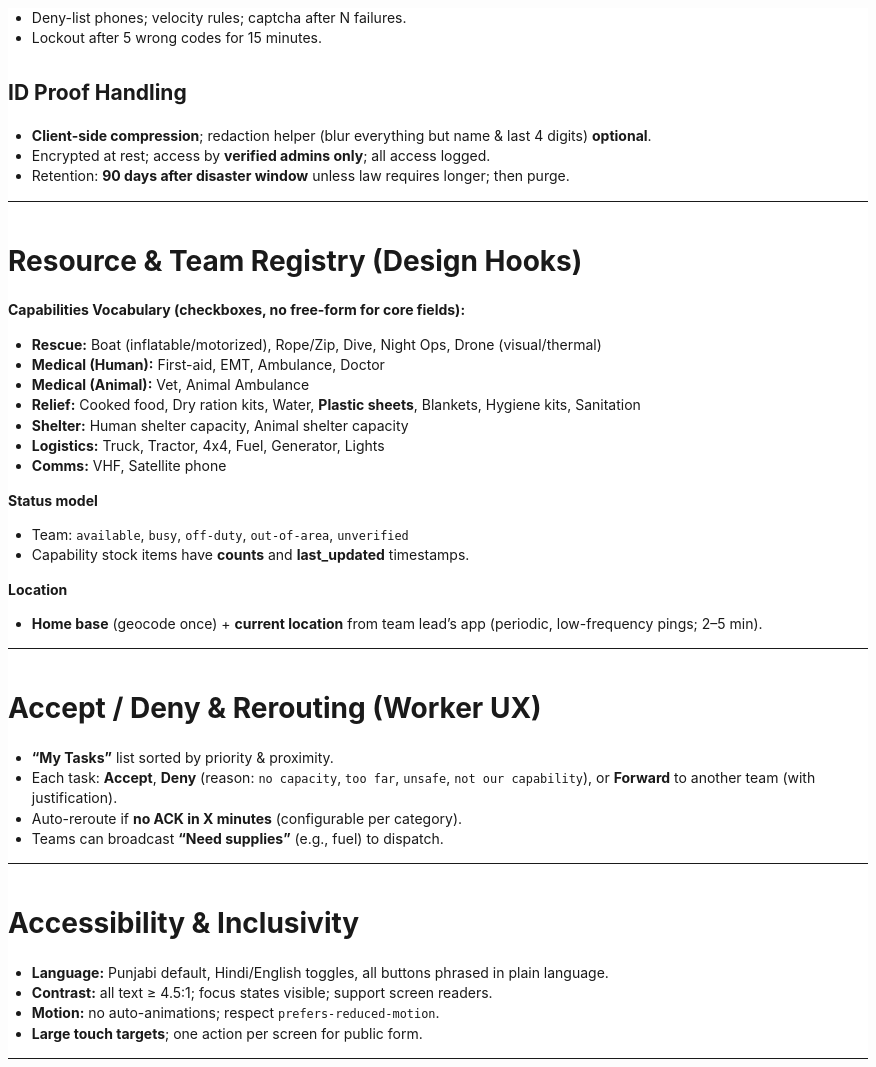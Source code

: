   * Deny-list phones; velocity rules; captcha after N failures.
  * Lockout after 5 wrong codes for 15 minutes.

## ID Proof Handling

* **Client-side compression**; redaction helper (blur everything but name & last 4 digits) **optional**.
* Encrypted at rest; access by **verified admins only**; all access logged.
* Retention: **90 days after disaster window** unless law requires longer; then purge.

---

# Resource & Team Registry (Design Hooks)

**Capabilities Vocabulary (checkboxes, no free-form for core fields):**

* **Rescue:** Boat (inflatable/motorized), Rope/Zip, Dive, Night Ops, Drone (visual/thermal)
* **Medical (Human):** First-aid, EMT, Ambulance, Doctor
* **Medical (Animal):** Vet, Animal Ambulance
* **Relief:** Cooked food, Dry ration kits, Water, **Plastic sheets**, Blankets, Hygiene kits, Sanitation
* **Shelter:** Human shelter capacity, Animal shelter capacity
* **Logistics:** Truck, Tractor, 4x4, Fuel, Generator, Lights
* **Comms:** VHF, Satellite phone

**Status model**

* Team: `available`, `busy`, `off-duty`, `out-of-area`, `unverified`
* Capability stock items have **counts** and **last\_updated** timestamps.

**Location**

* **Home base** (geocode once) + **current location** from team lead’s app (periodic, low-frequency pings; 2–5 min).

---

# Accept / Deny & Rerouting (Worker UX)

* **“My Tasks”** list sorted by priority & proximity.
* Each task: **Accept**, **Deny** (reason: `no capacity`, `too far`, `unsafe`, `not our capability`), or **Forward** to another team (with justification).
* Auto-reroute if **no ACK in X minutes** (configurable per category).
* Teams can broadcast **“Need supplies”** (e.g., fuel) to dispatch.

---

# Accessibility & Inclusivity

* **Language:** Punjabi default, Hindi/English toggles, all buttons phrased in plain language.
* **Contrast:** all text ≥ 4.5:1; focus states visible; support screen readers.
* **Motion:** no auto-animations; respect `prefers-reduced-motion`.
* **Large touch targets**; one action per screen for public form.

---